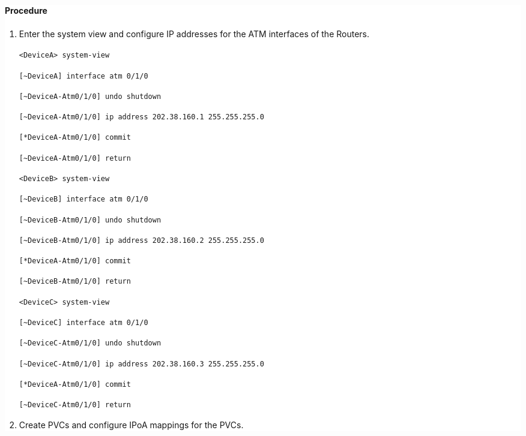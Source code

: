 #### Procedure

1. Enter the system view and configure IP addresses for the ATM interfaces of the Routers.
   
   
   ```
   <DeviceA> system-view
   ```
   ```
   [~DeviceA] interface atm 0/1/0
   ```
   ```
   [~DeviceA-Atm0/1/0] undo shutdown
   ```
   ```
   [~DeviceA-Atm0/1/0] ip address 202.38.160.1 255.255.255.0
   ```
   ```
   [*DeviceA-Atm0/1/0] commit
   ```
   ```
   [~DeviceA-Atm0/1/0] return
   ```
   ```
   <DeviceB> system-view
   ```
   ```
   [~DeviceB] interface atm 0/1/0
   ```
   ```
   [~DeviceB-Atm0/1/0] undo shutdown
   ```
   ```
   [~DeviceB-Atm0/1/0] ip address 202.38.160.2 255.255.255.0
   ```
   ```
   [*DeviceA-Atm0/1/0] commit
   ```
   ```
   [~DeviceB-Atm0/1/0] return
   ```
   ```
   <DeviceC> system-view
   ```
   ```
   [~DeviceC] interface atm 0/1/0
   ```
   ```
   [~DeviceC-Atm0/1/0] undo shutdown
   ```
   ```
   [~DeviceC-Atm0/1/0] ip address 202.38.160.3 255.255.255.0
   ```
   ```
   [*DeviceA-Atm0/1/0] commit
   ```
   ```
   [~DeviceC-Atm0/1/0] return
   ```
2. Create PVCs and configure IPoA mappings for the PVCs.
   
